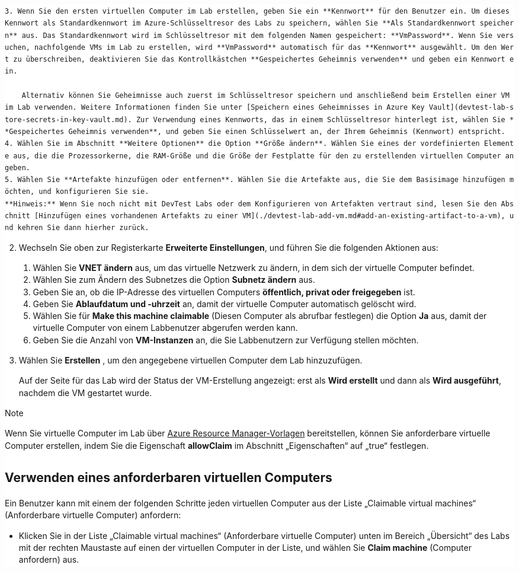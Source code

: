     3. Wenn Sie den ersten virtuellen Computer im Lab erstellen, geben Sie ein **Kennwort** für den Benutzer ein. Um dieses Kennwort als Standardkennwort im Azure-Schlüsseltresor des Labs zu speichern, wählen Sie **Als Standardkennwort speichern** aus. Das Standardkennwort wird im Schlüsseltresor mit dem folgenden Namen gespeichert: **VmPassword**. Wenn Sie versuchen, nachfolgende VMs im Lab zu erstellen, wird **VmPassword** automatisch für das **Kennwort** ausgewählt. Um den Wert zu überschreiben, deaktivieren Sie das Kontrollkästchen **Gespeichertes Geheimnis verwenden** und geben ein Kennwort ein.

        Alternativ können Sie Geheimnisse auch zuerst im Schlüsseltresor speichern und anschließend beim Erstellen einer VM im Lab verwenden. Weitere Informationen finden Sie unter [Speichern eines Geheimnisses in Azure Key Vault](devtest-lab-store-secrets-in-key-vault.md). Zur Verwendung eines Kennworts, das in einem Schlüsseltresor hinterlegt ist, wählen Sie **Gespeichertes Geheimnis verwenden**, und geben Sie einen Schlüsselwert an, der Ihrem Geheimnis (Kennwort) entspricht.
    4. Wählen Sie im Abschnitt **Weitere Optionen** die Option **Größe ändern**. Wählen Sie eines der vordefinierten Elemente aus, die die Prozessorkerne, die RAM-Größe und die Größe der Festplatte für den zu erstellenden virtuellen Computer angeben.
    5. Wählen Sie **Artefakte hinzufügen oder entfernen**. Wählen Sie die Artefakte aus, die Sie dem Basisimage hinzufügen möchten, und konfigurieren Sie sie.
    **Hinweis:** Wenn Sie noch nicht mit DevTest Labs oder dem Konfigurieren von Artefakten vertraut sind, lesen Sie den Abschnitt [Hinzufügen eines vorhandenen Artefakts zu einer VM](./devtest-lab-add-vm.md#add-an-existing-artifact-to-a-vm), und kehren Sie dann hierher zurück.
2. Wechseln Sie oben zur Registerkarte **Erweiterte Einstellungen**, und führen Sie die folgenden Aktionen aus:
    1. Wählen Sie **VNET ändern** aus, um das virtuelle Netzwerk zu ändern, in dem sich der virtuelle Computer befindet.
    2. Wählen Sie zum Ändern des Subnetzes die Option **Subnetz ändern** aus.
    3. Geben Sie an, ob die IP-Adresse des virtuellen Computers **öffentlich, privat oder freigegeben** ist.
    4. Geben Sie **Ablaufdatum und -uhrzeit** an, damit der virtuelle Computer automatisch gelöscht wird.
    5. Wählen Sie für **Make this machine claimable** (Diesen Computer als abrufbar festlegen) die Option **Ja** aus, damit der virtuelle Computer von einem Labbenutzer abgerufen werden kann.
    6. Geben Sie die Anzahl von **VM-Instanzen** an, die Sie Labbenutzern zur Verfügung stellen möchten.
3. Wählen Sie **Erstellen** , um den angegebene virtuellen Computer dem Lab hinzuzufügen.

   Auf der Seite für das Lab wird der Status der VM-Erstellung angezeigt: erst als **Wird erstellt** und dann als **Wird ausgeführt**, nachdem die VM gestartet wurde.

> [!NOTE]
> Wenn Sie virtuelle Computer im Lab über [Azure Resource Manager-Vorlagen](devtest-lab-create-environment-from-arm.md) bereitstellen, können Sie anforderbare virtuelle Computer erstellen, indem Sie die Eigenschaft **allowClaim** im Abschnitt „Eigenschaften“ auf „true“ festlegen.


## <a name="using-a-claimable-vm"></a>Verwenden eines anforderbaren virtuellen Computers

Ein Benutzer kann mit einem der folgenden Schritte jeden virtuellen Computer aus der Liste „Claimable virtual machines“ (Anforderbare virtuelle Computer) anfordern:

* Klicken Sie in der Liste „Claimable virtual machines“ (Anforderbare virtuelle Computer) unten im Bereich „Übersicht“ des Labs mit der rechten Maustaste auf einen der virtuellen Computer in der Liste, und wählen Sie **Claim machine** (Computer anfordern) aus.
